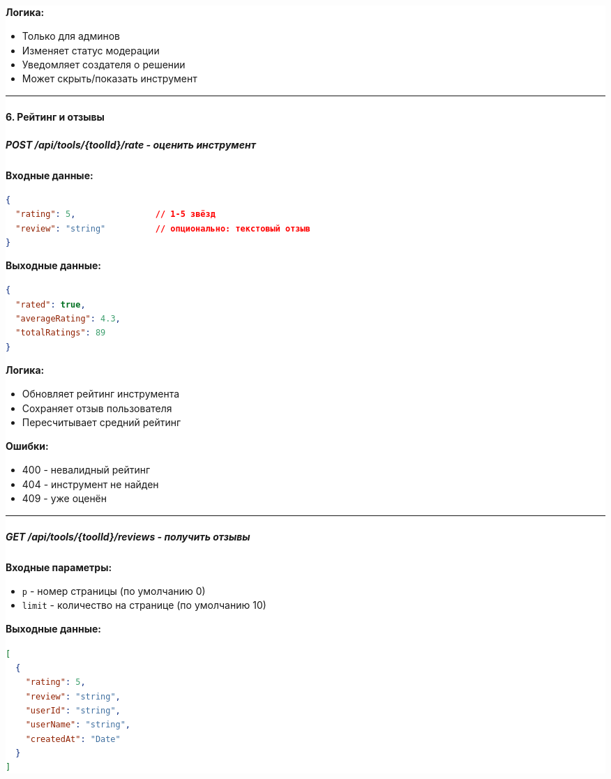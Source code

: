 **Логика:**
- Только для админов
- Изменяет статус модерации
- Уведомляет создателя о решении
- Может скрыть/показать инструмент

---

#### **6. Рейтинг и отзывы**

##### **POST /api/tools/{toolId}/rate** - оценить инструмент
**Входные данные:**
```json
{
  "rating": 5,                // 1-5 звёзд
  "review": "string"          // опционально: текстовый отзыв
}
```

**Выходные данные:**
```json
{
  "rated": true,
  "averageRating": 4.3,
  "totalRatings": 89
}
```

**Логика:**
- Обновляет рейтинг инструмента
- Сохраняет отзыв пользователя
- Пересчитывает средний рейтинг

**Ошибки:**
- 400 - невалидный рейтинг
- 404 - инструмент не найден
- 409 - уже оценён

---

##### **GET /api/tools/{toolId}/reviews** - получить отзывы
**Входные параметры:**
- `p` - номер страницы (по умолчанию 0)
- `limit` - количество на странице (по умолчанию 10)

**Выходные данные:**
```json
[
  {
    "rating": 5,
    "review": "string",
    "userId": "string",
    "userName": "string",
    "createdAt": "Date"
  }
]
```
